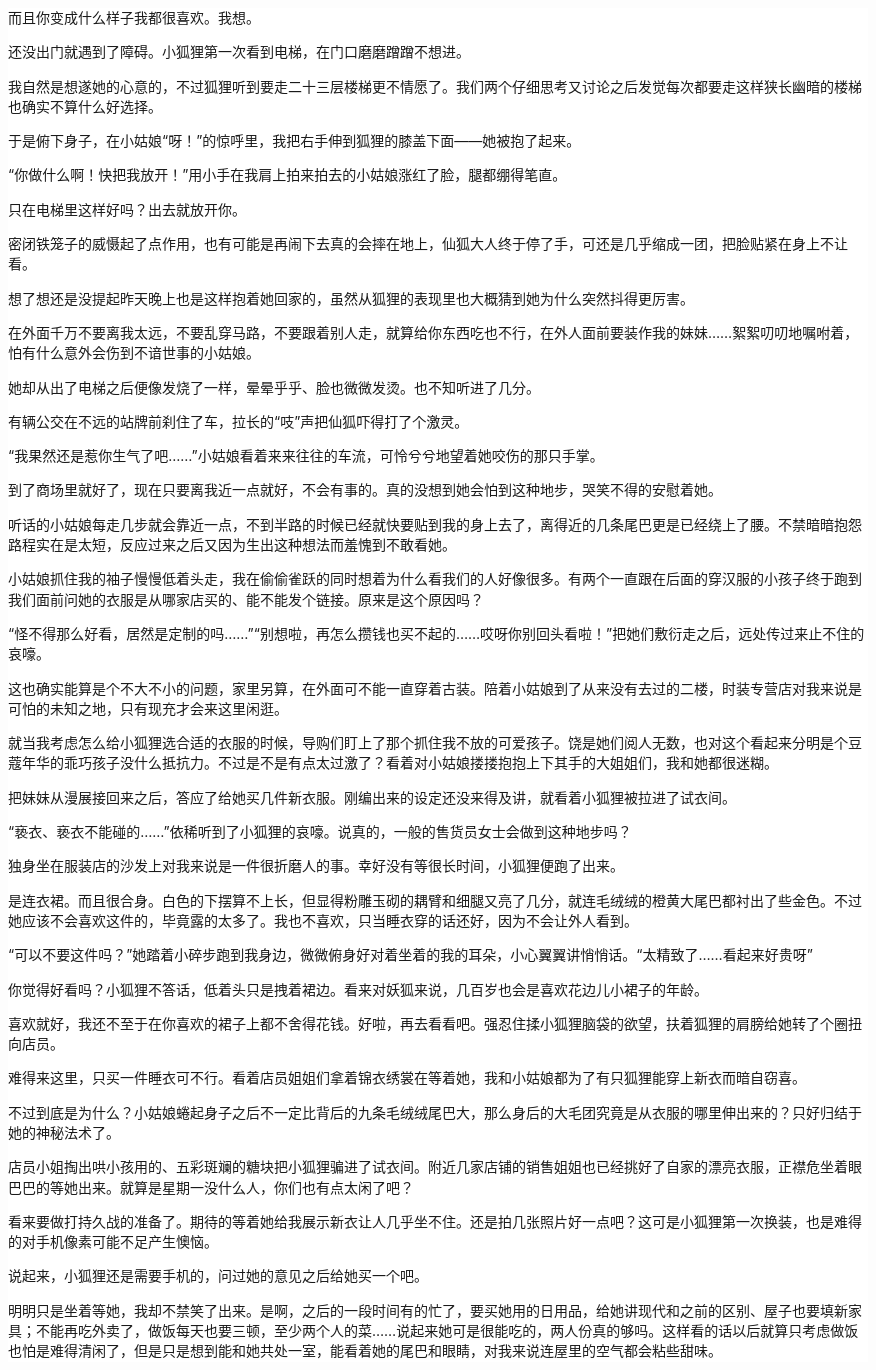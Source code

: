 而且你变成什么样子我都很喜欢。我想。

还没出门就遇到了障碍。小狐狸第一次看到电梯，在门口磨磨蹭蹭不想进。

我自然是想遂她的心意的，不过狐狸听到要走二十三层楼梯更不情愿了。我们两个仔细思考又讨论之后发觉每次都要走这样狭长幽暗的楼梯也确实不算什么好选择。

于是俯下身子，在小姑娘“呀！”的惊呼里，我把右手伸到狐狸的膝盖下面——她被抱了起来。

“你做什么啊！快把我放开！”用小手在我肩上拍来拍去的小姑娘涨红了脸，腿都绷得笔直。

只在电梯里这样好吗？出去就放开你。

密闭铁笼子的威慑起了点作用，也有可能是再闹下去真的会摔在地上，仙狐大人终于停了手，可还是几乎缩成一团，把脸贴紧在身上不让看。

想了想还是没提起昨天晚上也是这样抱着她回家的，虽然从狐狸的表现里也大概猜到她为什么突然抖得更厉害。

在外面千万不要离我太远，不要乱穿马路，不要跟着别人走，就算给你东西吃也不行，在外人面前要装作我的妹妹……絮絮叨叨地嘱咐着，怕有什么意外会伤到不谙世事的小姑娘。

她却从出了电梯之后便像发烧了一样，晕晕乎乎、脸也微微发烫。也不知听进了几分。

有辆公交在不远的站牌前刹住了车，拉长的“吱”声把仙狐吓得打了个激灵。

“我果然还是惹你生气了吧……”小姑娘看着来来往往的车流，可怜兮兮地望着她咬伤的那只手掌。

到了商场里就好了，现在只要离我近一点就好，不会有事的。真的没想到她会怕到这种地步，哭笑不得的安慰着她。

听话的小姑娘每走几步就会靠近一点，不到半路的时候已经就快要贴到我的身上去了，离得近的几条尾巴更是已经绕上了腰。不禁暗暗抱怨路程实在是太短，反应过来之后又因为生出这种想法而羞愧到不敢看她。

小姑娘抓住我的袖子慢慢低着头走，我在偷偷雀跃的同时想着为什么看我们的人好像很多。有两个一直跟在后面的穿汉服的小孩子终于跑到我们面前问她的衣服是从哪家店买的、能不能发个链接。原来是这个原因吗？

“怪不得那么好看，居然是定制的吗……”“别想啦，再怎么攒钱也买不起的……哎呀你别回头看啦！”把她们敷衍走之后，远处传过来止不住的哀嚎。

这也确实能算是个不大不小的问题，家里另算，在外面可不能一直穿着古装。陪着小姑娘到了从来没有去过的二楼，时装专营店对我来说是可怕的未知之地，只有现充才会来这里闲逛。

就当我考虑怎么给小狐狸选合适的衣服的时候，导购们盯上了那个抓住我不放的可爱孩子。饶是她们阅人无数，也对这个看起来分明是个豆蔻年华的乖巧孩子没什么抵抗力。不过是不是有点太过激了？看着对小姑娘搂搂抱抱上下其手的大姐姐们，我和她都很迷糊。

把妹妹从漫展接回来之后，答应了给她买几件新衣服。刚编出来的设定还没来得及讲，就看着小狐狸被拉进了试衣间。

“亵衣、亵衣不能碰的……”依稀听到了小狐狸的哀嚎。说真的，一般的售货员女士会做到这种地步吗？

独身坐在服装店的沙发上对我来说是一件很折磨人的事。幸好没有等很长时间，小狐狸便跑了出来。

是连衣裙。而且很合身。白色的下摆算不上长，但显得粉雕玉砌的耦臂和细腿又亮了几分，就连毛绒绒的橙黄大尾巴都衬出了些金色。不过她应该不会喜欢这件的，毕竟露的太多了。我也不喜欢，只当睡衣穿的话还好，因为不会让外人看到。

“可以不要这件吗？”她踏着小碎步跑到我身边，微微俯身好对着坐着的我的耳朵，小心翼翼讲悄悄话。“太精致了……看起来好贵呀”

你觉得好看吗？小狐狸不答话，低着头只是拽着裙边。看来对妖狐来说，几百岁也会是喜欢花边儿小裙子的年龄。

喜欢就好，我还不至于在你喜欢的裙子上都不舍得花钱。好啦，再去看看吧。强忍住揉小狐狸脑袋的欲望，扶着狐狸的肩膀给她转了个圈扭向店员。

难得来这里，只买一件睡衣可不行。看着店员姐姐们拿着锦衣绣裳在等着她，我和小姑娘都为了有只狐狸能穿上新衣而暗自窃喜。

不过到底是为什么？小姑娘蜷起身子之后不一定比背后的九条毛绒绒尾巴大，那么身后的大毛团究竟是从衣服的哪里伸出来的？只好归结于她的神秘法术了。

店员小姐掏出哄小孩用的、五彩斑斓的糖块把小狐狸骗进了试衣间。附近几家店铺的销售姐姐也已经挑好了自家的漂亮衣服，正襟危坐着眼巴巴的等她出来。就算是星期一没什么人，你们也有点太闲了吧？

看来要做打持久战的准备了。期待的等着她给我展示新衣让人几乎坐不住。还是拍几张照片好一点吧？这可是小狐狸第一次换装，也是难得的对手机像素可能不足产生懊恼。

说起来，小狐狸还是需要手机的，问过她的意见之后给她买一个吧。

明明只是坐着等她，我却不禁笑了出来。是啊，之后的一段时间有的忙了，要买她用的日用品，给她讲现代和之前的区别、屋子也要填新家具；不能再吃外卖了，做饭每天也要三顿，至少两个人的菜……说起来她可是很能吃的，两人份真的够吗。这样看的话以后就算只考虑做饭也怕是难得清闲了，但是只是想到能和她共处一室，能看着她的尾巴和眼睛，对我来说连屋里的空气都会粘些甜味。
